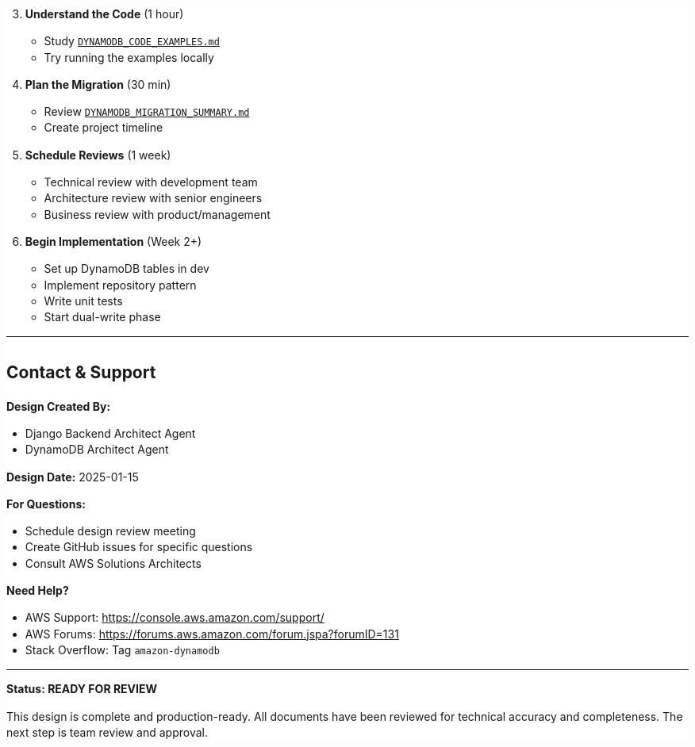 3. **Understand the Code** (1 hour)
   - Study [`DYNAMODB_CODE_EXAMPLES.md`](./DYNAMODB_CODE_EXAMPLES.md)
   - Try running the examples locally

4. **Plan the Migration** (30 min)
   - Review [`DYNAMODB_MIGRATION_SUMMARY.md`](./DYNAMODB_MIGRATION_SUMMARY.md)
   - Create project timeline

5. **Schedule Reviews** (1 week)
   - Technical review with development team
   - Architecture review with senior engineers
   - Business review with product/management

6. **Begin Implementation** (Week 2+)
   - Set up DynamoDB tables in dev
   - Implement repository pattern
   - Write unit tests
   - Start dual-write phase

---

## Contact & Support

**Design Created By:**
- Django Backend Architect Agent
- DynamoDB Architect Agent

**Design Date:** 2025-01-15

**For Questions:**
- Schedule design review meeting
- Create GitHub issues for specific questions
- Consult AWS Solutions Architects

**Need Help?**
- AWS Support: https://console.aws.amazon.com/support/
- AWS Forums: https://forums.aws.amazon.com/forum.jspa?forumID=131
- Stack Overflow: Tag `amazon-dynamodb`

---

**Status: READY FOR REVIEW**

This design is complete and production-ready. All documents have been reviewed for technical accuracy and completeness. The next step is team review and approval.
